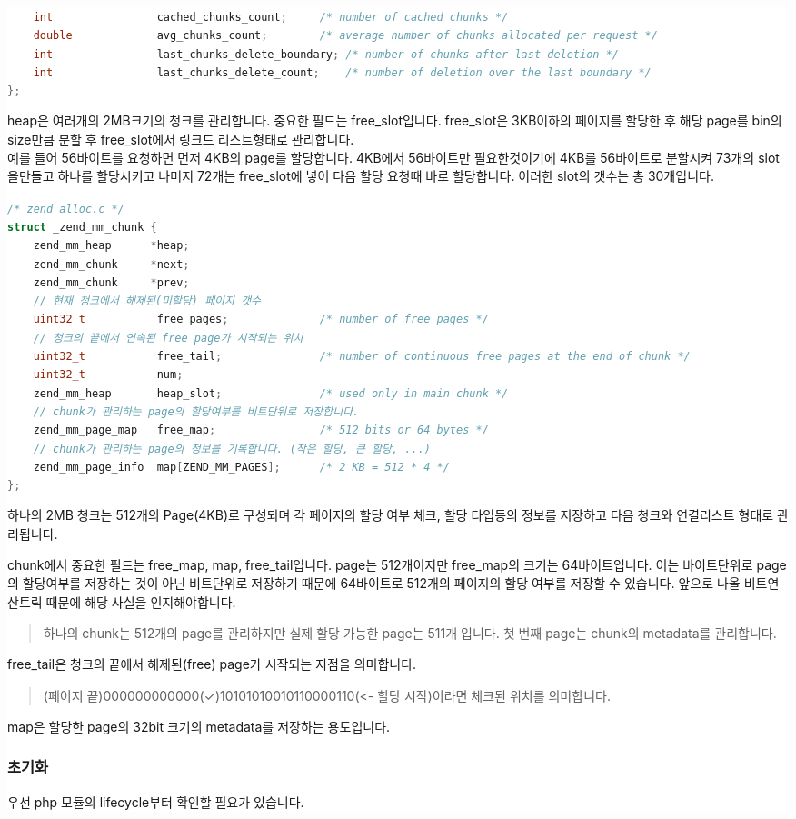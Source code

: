 ```c
	int                cached_chunks_count;		/* number of cached chunks */
	double             avg_chunks_count;		/* average number of chunks allocated per request */
	int                last_chunks_delete_boundary; /* number of chunks after last deletion */
	int                last_chunks_delete_count;    /* number of deletion over the last boundary */
};
```
heap은 여러개의 2MB크기의 청크를 관리합니다. 중요한 필드는 free_slot입니다. free_slot은 3KB이하의 페이지를 할당한 후 해당 page를 bin의 size만큼 분할 후 free_slot에서 링크드 리스트형태로 관리합니다.   
예를 들어 56바이트를 요청하면 먼저 4KB의 page를 할당합니다. 4KB에서 56바이트만 필요한것이기에 4KB를 56바이트로 분할시켜 73개의 slot을만들고 하나를 할당시키고 나머지 72개는 free_slot에 넣어 다음 할당 요청때 바로 할당합니다. 이러한 slot의 갯수는 총 30개입니다. 

```c
/* zend_alloc.c */
struct _zend_mm_chunk {
	zend_mm_heap      *heap;
	zend_mm_chunk     *next;
	zend_mm_chunk     *prev;
    // 현재 청크에서 해제된(미할당) 페이지 갯수
	uint32_t           free_pages;				/* number of free pages */
    // 청크의 끝에서 연속된 free page가 시작되는 위치 
	uint32_t           free_tail;               /* number of continuous free pages at the end of chunk */
	uint32_t           num;
	zend_mm_heap       heap_slot;               /* used only in main chunk */
    // chunk가 관리하는 page의 할당여부를 비트단위로 저장합니다. 
	zend_mm_page_map   free_map;                /* 512 bits or 64 bytes */
    // chunk가 관리하는 page의 정보를 기록합니다. (작은 할당, 큰 할당, ...)
	zend_mm_page_info  map[ZEND_MM_PAGES];      /* 2 KB = 512 * 4 */
};
```

하나의 2MB 청크는 512개의 Page(4KB)로 구성되며 각 페이지의 할당 여부 체크, 할당 타입등의 정보를 저장하고 다음 청크와 연결리스트 형태로 관리됩니다. 


chunk에서 중요한 필드는 free_map, map, free_tail입니다. page는 512개이지만 free_map의 크기는 64바이트입니다. 이는 바이트단위로 page의 할당여부를 저장하는 것이 아닌 비트단위로 저장하기 때문에 64바이트로 512개의 페이지의 할당 여부를 저장할 수 있습니다. 앞으로 나올 비트연산트릭 때문에 해당 사실을 인지해야합니다.
> 하나의 chunk는 512개의 page를 관리하지만 실제 할당 가능한 page는 511개 입니다. 첫 번째 page는 chunk의 metadata를 관리합니다.

free_tail은 청크의 끝에서 해제된(free) page가 시작되는 지점을 의미합니다. 
> (페이지 끝)000000000000(✓)10101010010110000110(<- 할당 시작)이라면 체크된 위치를 의미합니다.

map은 할당한 page의 32bit 크기의 metadata를 저장하는 용도입니다. 

### 초기화
우선 php 모듈의 lifecycle부터 확인할 필요가 있습니다. 
